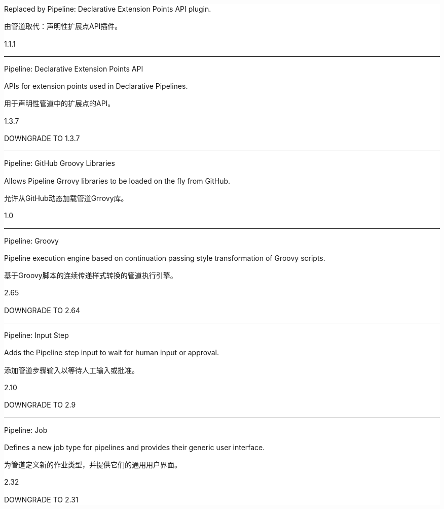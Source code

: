 Replaced by Pipeline: Declarative Extension Points API plugin.

由管道取代：声明性扩展点API插件。

1.1.1                 

***

Pipeline: Declarative Extension Points API

APIs for extension points used in Declarative Pipelines.

用于声明性管道中的扩展点的API。

1.3.7        

DOWNGRADE TO 1.3.7

***

Pipeline: GitHub Groovy Libraries

Allows Pipeline Grrovy libraries to be loaded on the fly from GitHub.

允许从GitHub动态加载管道Grrovy库。

1.0            

***

Pipeline: Groovy

Pipeline execution engine based on continuation passing style transformation of Groovy scripts.

基于Groovy脚本的连续传递样式转换的管道执行引擎。

2.65 

DOWNGRADE TO 2.64

***

Pipeline: Input Step

Adds the Pipeline step input to wait for human input or approval.

添加管道步骤输入以等待人工输入或批准。

2.10 

DOWNGRADE TO 2.9

***

Pipeline: Job

Defines a new job type for pipelines and provides their generic user interface.

为管道定义新的作业类型，并提供它们的通用用户界面。

2.32 

DOWNGRADE TO 2.31
